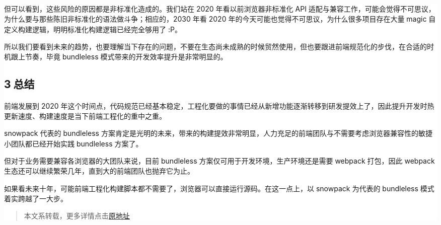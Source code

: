 但可以看到，这些风险的原因都是非标准化造成的。我们站在 2020 年看以前浏览器非标准化 API 适配与兼容工作，可能会觉得不可思议，为什么要与那些陈旧非标准化的语法做斗争；相应的，2030 年看 2020 年的今天可能也觉得不可思议，为什么很多项目存在大量 magic 自定义构建逻辑，明明标准化构建逻辑已经完全够用了 :P。

所以我们要看到未来的趋势，也要理解当下存在的问题，不要在生态尚未成熟的时候贸然使用，但也要跟进前端规范化的步伐，在合适的时机跟上节奏，毕竟 bundleless 模式带来的开发效率提升是非常明显的。

## 3 总结

前端发展到 2020 年这个时间点，代码规范已经基本稳定，工程化要做的事情已经从新增功能逐渐转移到研发提效上了，因此提升开发时热更新速度、构建速度是当下前端工程化的重中之重。

snowpack 代表的 bundleless 方案肯定是光明的未来，带来的构建提效非常明显，人力充足的前端团队与不需要考虑浏览器兼容性的敏捷小团队都已经开始实践 bundleless 方案了。

但对于业务需要兼容各浏览器的大团队来说，目前 bundleless 方案仅可用于开发环境，生产环境还是需要 webpack 打包，因此 webpack 生态还可以继续繁荣几年，直到大的前端团队也抛弃它为止。

如果看未来十年，可能前端工程化构建脚本都不需要了，浏览器可以直接运行源码。在这一点上，以 snowpack 为代表的 bundleless 模式着实跨越了一大步。


> 本文系转载，更多详情点击[原地址](https://github.com/dt-fe/weekly/blob/v2/153.%20%E7%B2%BE%E8%AF%BB%E3%80%8Asnowpack%E3%80%8B.md)
